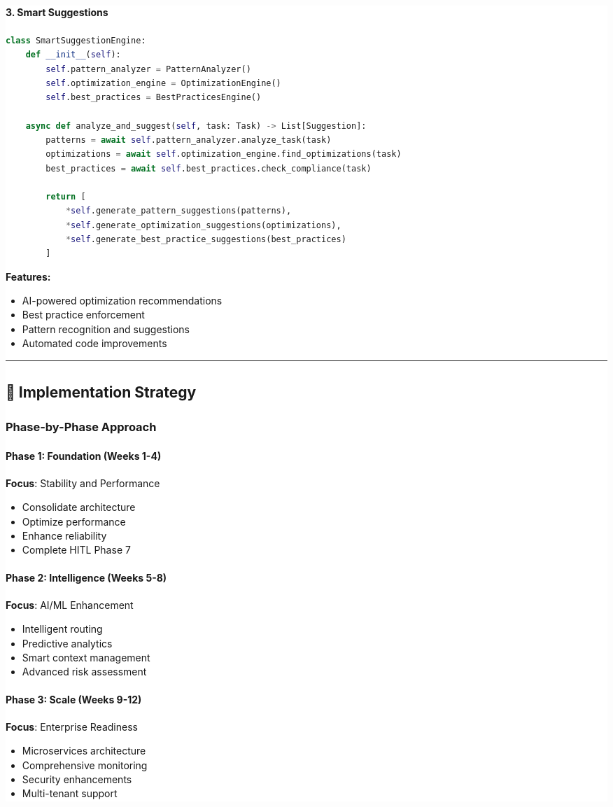 #### 3. Smart Suggestions
```python
class SmartSuggestionEngine:
    def __init__(self):
        self.pattern_analyzer = PatternAnalyzer()
        self.optimization_engine = OptimizationEngine()
        self.best_practices = BestPracticesEngine()
    
    async def analyze_and_suggest(self, task: Task) -> List[Suggestion]:
        patterns = await self.pattern_analyzer.analyze_task(task)
        optimizations = await self.optimization_engine.find_optimizations(task)
        best_practices = await self.best_practices.check_compliance(task)
        
        return [
            *self.generate_pattern_suggestions(patterns),
            *self.generate_optimization_suggestions(optimizations),
            *self.generate_best_practice_suggestions(best_practices)
        ]
```

**Features:**
- AI-powered optimization recommendations
- Best practice enforcement
- Pattern recognition and suggestions
- Automated code improvements

---

## 🚀 Implementation Strategy

### Phase-by-Phase Approach

#### Phase 1: Foundation (Weeks 1-4)
**Focus**: Stability and Performance
- Consolidate architecture
- Optimize performance
- Enhance reliability
- Complete HITL Phase 7

#### Phase 2: Intelligence (Weeks 5-8)
**Focus**: AI/ML Enhancement
- Intelligent routing
- Predictive analytics
- Smart context management
- Advanced risk assessment

#### Phase 3: Scale (Weeks 9-12)
**Focus**: Enterprise Readiness
- Microservices architecture
- Comprehensive monitoring
- Security enhancements
- Multi-tenant support
